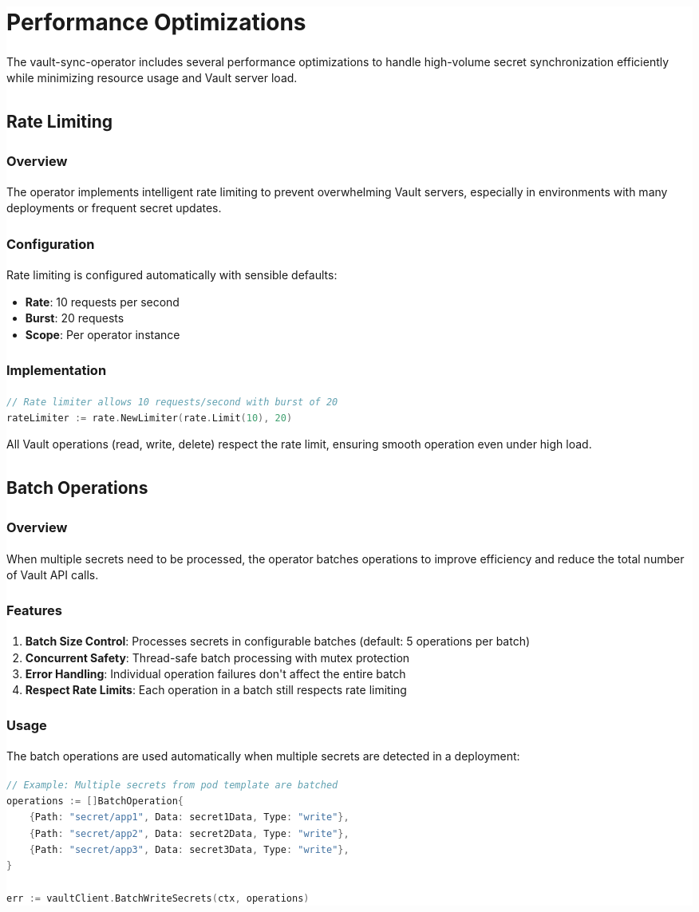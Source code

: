 # Performance Optimizations

The vault-sync-operator includes several performance optimizations to handle high-volume secret synchronization efficiently while minimizing resource usage and Vault server load.

## Rate Limiting

### Overview

The operator implements intelligent rate limiting to prevent overwhelming Vault servers, especially in environments with many deployments or frequent secret updates.

### Configuration

Rate limiting is configured automatically with sensible defaults:

- **Rate**: 10 requests per second
- **Burst**: 20 requests
- **Scope**: Per operator instance

### Implementation

```go
// Rate limiter allows 10 requests/second with burst of 20
rateLimiter := rate.NewLimiter(rate.Limit(10), 20)
```

All Vault operations (read, write, delete) respect the rate limit, ensuring smooth operation even under high load.

## Batch Operations

### Overview

When multiple secrets need to be processed, the operator batches operations to improve efficiency and reduce the total number of Vault API calls.

### Features

1. **Batch Size Control**: Processes secrets in configurable batches (default: 5 operations per batch)
2. **Concurrent Safety**: Thread-safe batch processing with mutex protection
3. **Error Handling**: Individual operation failures don't affect the entire batch
4. **Respect Rate Limits**: Each operation in a batch still respects rate limiting

### Usage

The batch operations are used automatically when multiple secrets are detected in a deployment:

```go
// Example: Multiple secrets from pod template are batched
operations := []BatchOperation{
    {Path: "secret/app1", Data: secret1Data, Type: "write"},
    {Path: "secret/app2", Data: secret2Data, Type: "write"},
    {Path: "secret/app3", Data: secret3Data, Type: "write"},
}

err := vaultClient.BatchWriteSecrets(ctx, operations)
```
